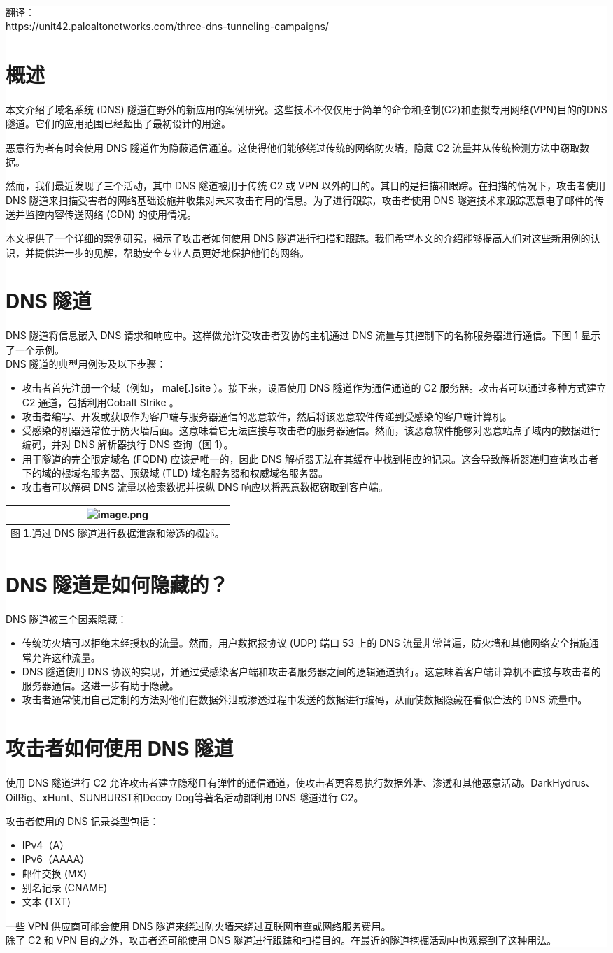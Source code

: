 翻译：  
<https://unit42.paloaltonetworks.com/three-dns-tunneling-campaigns/>

概述
==

本文介绍了域名系统 (DNS) 隧道在野外的新应用的案例研究。这些技术不仅仅用于简单的命令和控制(C2)和虚拟专用网络(VPN)目的的DNS隧道。它们的应用范围已经超出了最初设计的用途。

恶意行为者有时会使用 DNS 隧道作为隐蔽通信通道。这使得他们能够绕过传统的网络防火墙，隐藏 C2 流量并从传统检测方法中窃取数据。

然而，我们最近发现了三个活动，其中 DNS 隧道被用于传统 C2 或 VPN 以外的目的。其目的是扫描和跟踪。在扫描的情况下，攻击者使用 DNS 隧道来扫描受害者的网络基础设施并收集对未来攻击有用的信息。为了进行跟踪，攻击者使用 DNS 隧道技术来跟踪恶意电子邮件的传送并监控内容传送网络 (CDN) 的使用情况。

本文提供了一个详细的案例研究，揭示了攻击者如何使用 DNS 隧道进行扫描和跟踪。我们希望本文的介绍能够提高人们对这些新用例的认识，并提供进一步的见解，帮助安全专业人员更好地保护他们的网络。

DNS 隧道
======

DNS 隧道将信息嵌入 DNS 请求和响应中。这样做允许受攻击者妥协的主机通过 DNS 流量与其控制下的名称服务器进行通信。下图 1 显示了一个示例。  
DNS 隧道的典型用例涉及以下步骤：

- 攻击者首先注册一个域（例如， male\[.\]site ）。接下来，设置使用 DNS 隧道作为通信通道的 C2 服务器。攻击者可以通过多种方式建立 C2 通道，包括利用Cobalt Strike 。
- 攻击者编写、开发或获取作为客户端与服务器通信的恶意软件，然后将该恶意软件传递到受感染的客户端计算机。
- 受感染的机器通常位于防火墙后面。这意味着它无法直接与攻击者的服务器通信。然而，该恶意软件能够对恶意站点子域内的数据进行编码，并对 DNS 解析器执行 DNS 查询（图 1）。
- 用于隧道的完全限定域名 (FQDN) 应该是唯一的，因此 DNS 解析器无法在其缓存中找到相应的记录。这会导致解析器递归查询攻击者下的域的根域名服务器、顶级域 (TLD) 域名服务器和权威域名服务器。
- 攻击者可以解码 DNS 流量以检索数据并操纵 DNS 响应以将恶意数据窃取到客户端。

| ![image.png](https://shs3.b.qianxin.com/attack_forum/2024/05/attach-4e3348f91424089e5a316aecd4bc99f8ed7ce9cf.png) |
|---|
| 图 1.通过 DNS 隧道进行数据泄露和渗透的概述。 |

DNS 隧道是如何隐藏的？
=============

DNS 隧道被三个因素隐藏：

- 传统防火墙可以拒绝未经授权的流量。然而，用户数据报协议 (UDP) 端口 53 上的 DNS 流量非常普遍，防火墙和其他网络安全措施通常允许这种流量。
- DNS 隧道使用 DNS 协议的实现，并通过受感染客户端和攻击者服务器之间的逻辑通道执行。这意味着客户端计算机不直接与攻击者的服务器通信。这进一步有助于隐藏。
- 攻击者通常使用自己定制的方法对他们在数据外泄或渗透过程中发送的数据进行编码，从而使数据隐藏在看似合法的 DNS 流量中。

攻击者如何使用 DNS 隧道
==============

使用 DNS 隧道进行 C2 允许攻击者建立隐秘且有弹性的通信通道，使攻击者更容易执行数据外泄、渗透和其他恶意活动。DarkHydrus、OilRig、xHunt、SUNBURST和Decoy Dog等著名活动都利用 DNS 隧道进行 C2。

攻击者使用的 DNS 记录类型包括：

- IPv4（A）
- IPv6（AAAA）
- 邮件交换 (MX)
- 别名记录 (CNAME)
- 文本 (TXT)

一些 VPN 供应商可能会使用 DNS 隧道来绕过防火墙来绕过互联网审查或网络服务费用。  
除了 C2 和 VPN 目的之外，攻击者还可能使用 DNS 隧道进行跟踪和扫描目的。在最近的隧道挖掘活动中也观察到了这种用法。
